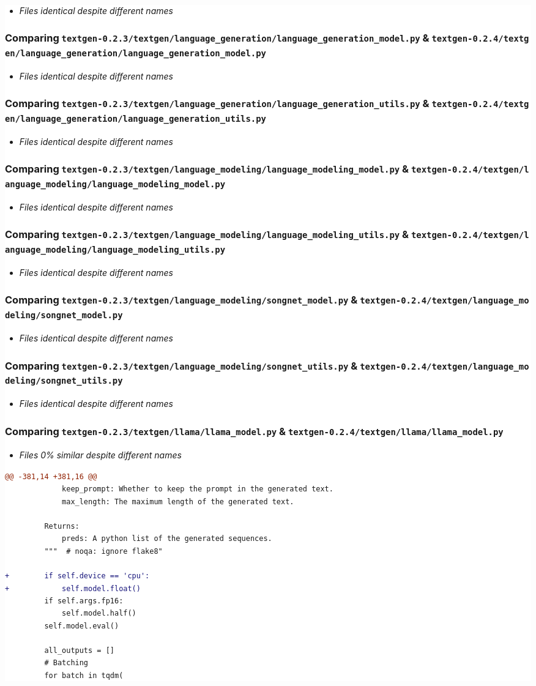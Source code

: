  * *Files identical despite different names*

### Comparing `textgen-0.2.3/textgen/language_generation/language_generation_model.py` & `textgen-0.2.4/textgen/language_generation/language_generation_model.py`

 * *Files identical despite different names*

### Comparing `textgen-0.2.3/textgen/language_generation/language_generation_utils.py` & `textgen-0.2.4/textgen/language_generation/language_generation_utils.py`

 * *Files identical despite different names*

### Comparing `textgen-0.2.3/textgen/language_modeling/language_modeling_model.py` & `textgen-0.2.4/textgen/language_modeling/language_modeling_model.py`

 * *Files identical despite different names*

### Comparing `textgen-0.2.3/textgen/language_modeling/language_modeling_utils.py` & `textgen-0.2.4/textgen/language_modeling/language_modeling_utils.py`

 * *Files identical despite different names*

### Comparing `textgen-0.2.3/textgen/language_modeling/songnet_model.py` & `textgen-0.2.4/textgen/language_modeling/songnet_model.py`

 * *Files identical despite different names*

### Comparing `textgen-0.2.3/textgen/language_modeling/songnet_utils.py` & `textgen-0.2.4/textgen/language_modeling/songnet_utils.py`

 * *Files identical despite different names*

### Comparing `textgen-0.2.3/textgen/llama/llama_model.py` & `textgen-0.2.4/textgen/llama/llama_model.py`

 * *Files 0% similar despite different names*

```diff
@@ -381,14 +381,16 @@
             keep_prompt: Whether to keep the prompt in the generated text.
             max_length: The maximum length of the generated text.
 
         Returns:
             preds: A python list of the generated sequences.
         """  # noqa: ignore flake8"
 
+        if self.device == 'cpu':
+            self.model.float()
         if self.args.fp16:
             self.model.half()
         self.model.eval()
 
         all_outputs = []
         # Batching
         for batch in tqdm(
```
